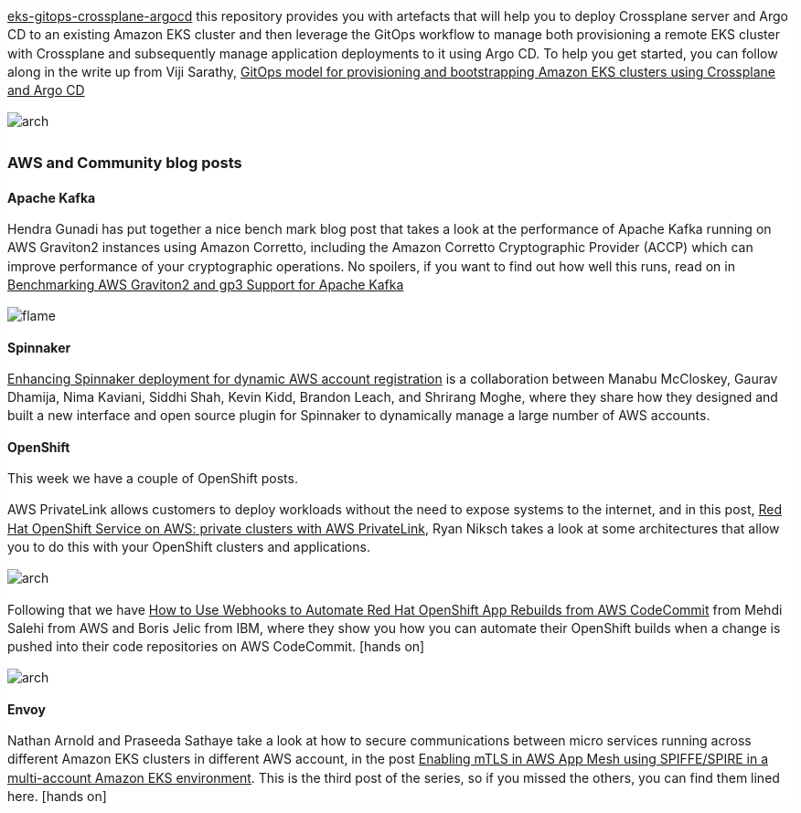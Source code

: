 [eks-gitops-crossplane-argocd](https://github.com/aws-samples/eks-gitops-crossplane-argocd) this repository provides you with artefacts that will help you to deploy Crossplane server and Argo CD to an existing Amazon EKS cluster and then leverage the GitOps workflow to manage both provisioning a remote EKS cluster with Crossplane and subsequently manage application deployments to it using Argo CD. To help you get started, you can follow along in the write up from Viji Sarathy, [GitOps model for provisioning and bootstrapping Amazon EKS clusters using Crossplane and Argo CD](https://aws.amazon.com/blogs/containers/gitops-model-for-provisioning-and-bootstrapping-amazon-eks-clusters-using-crossplane-and-argo-cd/)

![arch](https://d2908q01vomqb2.cloudfront.net/fe2ef495a1152561572949784c16bf23abb28057/2021/10/14/GitOpsEKS-1.jpg)

### AWS and Community blog posts

**Apache Kafka**

Hendra Gunadi has put together a nice bench mark blog post that takes a look at the performance of Apache Kafka running on AWS Graviton2 instances using Amazon Corretto, including the Amazon Corretto Cryptographic Provider (ACCP) which can improve performance of your cryptographic operations. No spoilers, if you want to find out how well this runs, read on in [Benchmarking AWS Graviton2 and gp3 Support for Apache Kafka](https://dzone.com/articles/benchmarking-aws-graviton2-and-gp3-support-for-apa)

![flame](https://dz2cdn1.dzone.com/storage/temp/15271836-1634312934225.png)

**Spinnaker**

[Enhancing Spinnaker deployment for dynamic AWS account registration](https://aws.amazon.com/blogs/opensource/enhancing-spinnaker-deployment-for-dynamic-aws-account-registration/) is a collaboration between Manabu McCloskey, Gaurav Dhamija, Nima Kaviani, Siddhi Shah, Kevin Kidd, Brandon Leach, and Shrirang Moghe, where they share how they designed and built a new interface and open source plugin for Spinnaker to dynamically manage a large number of AWS accounts.

**OpenShift**

This week we have a couple of OpenShift posts.

AWS PrivateLink allows customers to deploy workloads without the need to expose systems to the internet, and in this post, [Red Hat OpenShift Service on AWS: private clusters with AWS PrivateLink](https://aws.amazon.com/blogs/containers/red-hat-openshift-service-on-aws-private-clusters-with-aws-privatelink/), Ryan Niksch takes a look at some architectures that allow you to do this with your OpenShift clusters and applications.

![arch](https://d2908q01vomqb2.cloudfront.net/fe2ef495a1152561572949784c16bf23abb28057/2021/10/13/ROSAPrivateLink_-17.jpg)

Following that we have [How to Use Webhooks to Automate Red Hat OpenShift App Rebuilds from AWS CodeCommit](https://aws.amazon.com/blogs/apn/how-to-use-webhooks-to-automate-red-hat-openshift-app-rebuilds-from-aws-codecommit/) from Mehdi Salehi from AWS and Boris Jelic from IBM, where they show you  how you can automate their OpenShift builds when a change is pushed into their code repositories on AWS CodeCommit. [hands on]

![arch](https://d2908q01vomqb2.cloudfront.net/77de68daecd823babbb58edb1c8e14d7106e83bb/2021/10/14/Automate-Red-Hat-OpenShift-AWS-CodeCommit-9s.png)

**Envoy**

Nathan Arnold and Praseeda Sathaye take a look at how to secure communications between micro services running across different Amazon EKS clusters in different AWS account, in the post [Enabling mTLS in AWS App Mesh using SPIFFE/SPIRE in a multi-account Amazon EKS environment](https://aws.amazon.com/blogs/containers/enabling-mtls-in-aws-app-mesh-using-spiffe-spire-in-a-multi-account-amazon-eks-environment/). This is the third post of the series, so if you missed the others, you can find them lined here. [hands on]
